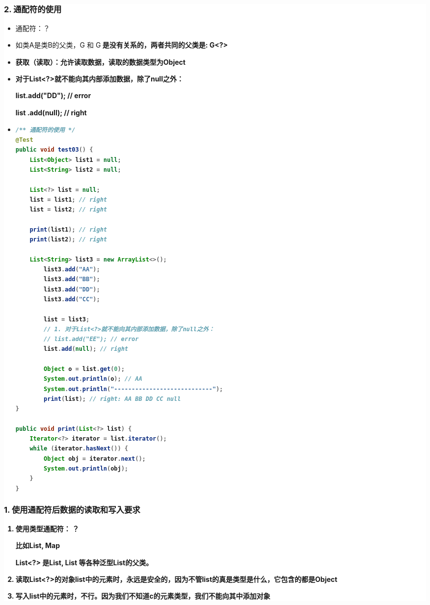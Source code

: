 

### 2. 通配符的使用

- 通配符：？

- 如类A是类B的父类，G<A> 和 G<B> 是没有关系的，两者共同的父类是: G<?>

- 获取（读取）：允许读取数据，读取的数据类型为Object

- 对于List<?>就不能向其内部添加数据，除了null之外：

  list.add("DD"); // error

  list .add(null); // right

- ```java
  /** 通配符的使用 */
  @Test
  public void test03() {
      List<Object> list1 = null;
      List<String> list2 = null;
  
      List<?> list = null;
      list = list1; // right
      list = list2; // right
  
      print(list1); // right
      print(list2); // right
      
      List<String> list3 = new ArrayList<>();
          list3.add("AA");
          list3.add("BB");
          list3.add("DD");
          list3.add("CC");
  
          list = list3;
          // 1. 对于List<?>就不能向其内部添加数据，除了null之外：
          // list.add("EE"); // error
          list.add(null); // right
  
          Object o = list.get(0);
          System.out.println(o); // AA
          System.out.println("----------------------------");
          print(list); // right: AA BB DD CC null
  }
  
  public void print(List<?> list) {
      Iterator<?> iterator = list.iterator();
      while (iterator.hasNext()) {
          Object obj = iterator.next();
          System.out.println(obj);
      }
  }
  ```



### 1. 使用通配符后数据的读取和写入要求

1. 使用类型**通配符： ？**

   比如List<?>, Map<?>

   List<?> 是List<String>, List<Object> 等各种泛型List的父类。

2. 读取List<?>的对象list中的元素时，永远是安全的，因为不管list的真是类型是什么，它包含的都是Object

3. 写入list中的元素时，不行。因为我们不知道c的元素类型，我们不能向其中添加对象

  ```